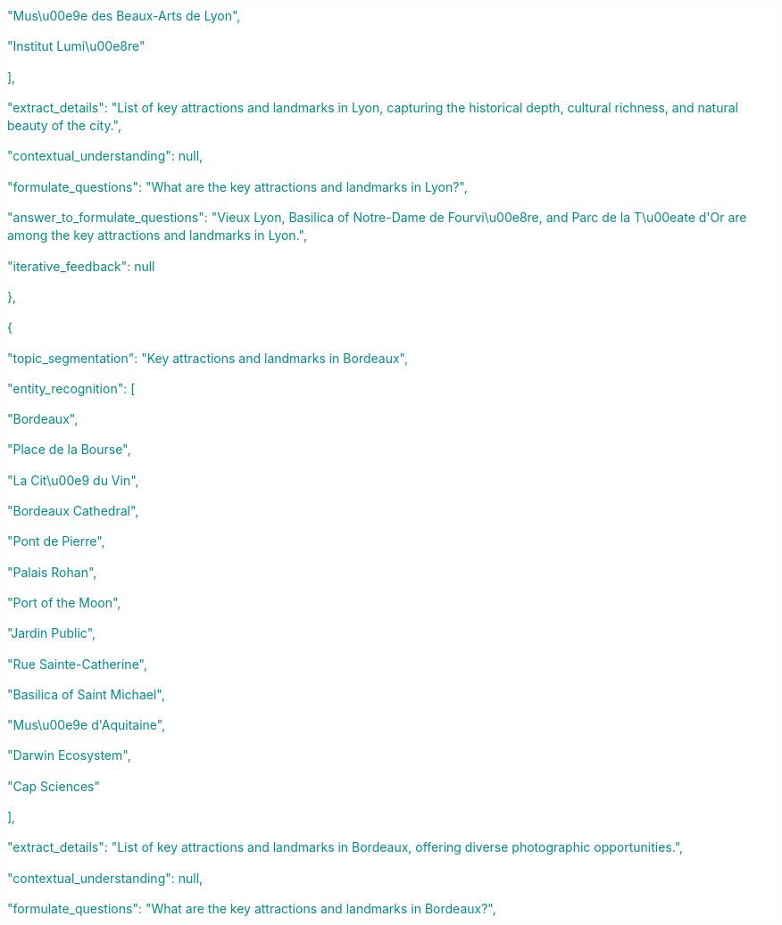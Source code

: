 <span style='color: darkcyan;'>            &quot;Mus\u00e9e des Beaux-Arts de Lyon&quot;,</span>

<span style='color: darkcyan;'>            &quot;Institut Lumi\u00e8re&quot;</span>

<span style='color: darkcyan;'>        ],</span>

<span style='color: darkcyan;'>        &quot;extract_details&quot;: &quot;List of key attractions and landmarks in Lyon, capturing the historical depth, cultural richness, and natural beauty of the city.&quot;,</span>

<span style='color: darkcyan;'>        &quot;contextual_understanding&quot;: null,</span>

<span style='color: darkcyan;'>        &quot;formulate_questions&quot;: &quot;What are the key attractions and landmarks in Lyon?&quot;,</span>

<span style='color: darkcyan;'>        &quot;answer_to_formulate_questions&quot;: &quot;Vieux Lyon, Basilica of Notre-Dame de Fourvi\u00e8re, and Parc de la T\u00eate d&#x27;Or are among the key attractions and landmarks in Lyon.&quot;,</span>

<span style='color: darkcyan;'>        &quot;iterative_feedback&quot;: null</span>

<span style='color: darkcyan;'>    },</span>

<span style='color: darkcyan;'>    {</span>

<span style='color: darkcyan;'>        &quot;topic_segmentation&quot;: &quot;Key attractions and landmarks in Bordeaux&quot;,</span>

<span style='color: darkcyan;'>        &quot;entity_recognition&quot;: [</span>

<span style='color: darkcyan;'>            &quot;Bordeaux&quot;,</span>

<span style='color: darkcyan;'>            &quot;Place de la Bourse&quot;,</span>

<span style='color: darkcyan;'>            &quot;La Cit\u00e9 du Vin&quot;,</span>

<span style='color: darkcyan;'>            &quot;Bordeaux Cathedral&quot;,</span>

<span style='color: darkcyan;'>            &quot;Pont de Pierre&quot;,</span>

<span style='color: darkcyan;'>            &quot;Palais Rohan&quot;,</span>

<span style='color: darkcyan;'>            &quot;Port of the Moon&quot;,</span>

<span style='color: darkcyan;'>            &quot;Jardin Public&quot;,</span>

<span style='color: darkcyan;'>            &quot;Rue Sainte-Catherine&quot;,</span>

<span style='color: darkcyan;'>            &quot;Basilica of Saint Michael&quot;,</span>

<span style='color: darkcyan;'>            &quot;Mus\u00e9e d&#x27;Aquitaine&quot;,</span>

<span style='color: darkcyan;'>            &quot;Darwin Ecosystem&quot;,</span>

<span style='color: darkcyan;'>            &quot;Cap Sciences&quot;</span>

<span style='color: darkcyan;'>        ],</span>

<span style='color: darkcyan;'>        &quot;extract_details&quot;: &quot;List of key attractions and landmarks in Bordeaux, offering diverse photographic opportunities.&quot;,</span>

<span style='color: darkcyan;'>        &quot;contextual_understanding&quot;: null,</span>

<span style='color: darkcyan;'>        &quot;formulate_questions&quot;: &quot;What are the key attractions and landmarks in Bordeaux?&quot;,</span>
